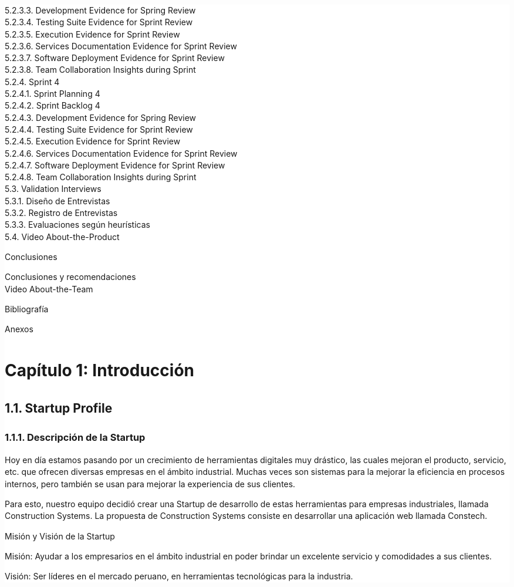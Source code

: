 5.2.3.3. Development Evidence for Spring Review <br>
5.2.3.4. Testing Suite Evidence for Sprint Review <br>
5.2.3.5. Execution Evidence for Sprint Review <br>
5.2.3.6. Services Documentation Evidence for Sprint Review <br>
5.2.3.7. Software Deployment Evidence for Sprint Review <br>
5.2.3.8. Team Collaboration Insights during Sprint <br>
5.2.4. Sprint 4 <br>
5.2.4.1. Sprint Planning 4 <br>
5.2.4.2. Sprint Backlog 4 <br>
5.2.4.3. Development Evidence for Spring Review <br>
5.2.4.4. Testing Suite Evidence for Sprint Review <br>
5.2.4.5. Execution Evidence for Sprint Review <br>
5.2.4.6. Services Documentation Evidence for Sprint Review <br>
5.2.4.7. Software Deployment Evidence for Sprint Review <br>
5.2.4.8. Team Collaboration Insights during Sprint <br>
5.3. Validation Interviews <br>
5.3.1. Diseño de Entrevistas <br>
5.3.2. Registro de Entrevistas <br>
5.3.3. Evaluaciones según heurísticas <br>
5.4. Video About-the-Product <br>

Conclusiones

Conclusiones y recomendaciones <br>
Video About-the-Team <br>

Bibliografía

Anexos

<div style="page-break-after: always;"></div>

# Capítulo 1: Introducción

## 1.1. Startup Profile

### 1.1.1. Descripción de la Startup

Hoy en día estamos pasando por un crecimiento de herramientas digitales muy drástico, las cuales mejoran el producto, servicio, etc. que ofrecen diversas empresas en el ámbito industrial. Muchas veces son sistemas para la mejorar la eficiencia en procesos internos, pero también se usan para mejorar la experiencia de sus clientes.

Para esto, nuestro equipo decidió crear una Startup de desarrollo de estas herramientas para empresas industriales, llamada Construction Systems. La propuesta de Construction Systems consiste en desarrollar una aplicación web llamada Constech.

Misión y Visión de la Startup

Misión: Ayudar a los empresarios en el ámbito industrial en poder brindar un excelente servicio y comodidades a sus clientes.

Visión: Ser líderes en el mercado peruano, en herramientas tecnológicas para la industria.
